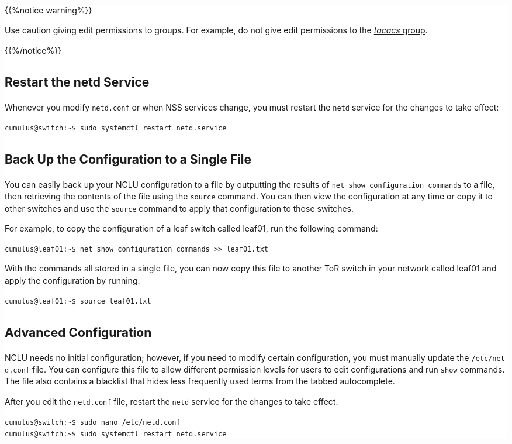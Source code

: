 {{%notice warning%}}

Use caution giving edit permissions to groups. For example, do not give
edit permissions to the [*tacacs*
group](TACACS-Plus.html#src-8366279_TACACSPlus-nclu).

{{%/notice%}}

## <span id="src-8366301_NetworkCommandLineUtility-NCLU-restart" class="confluence-anchor-link"></span><span>Restart the netd Service</span>

Whenever you modify `netd.conf` or when NSS services change, you must
restart the `netd` service for the changes to take effect:

    cumulus@switch:~$ sudo systemctl restart netd.service

## <span id="src-8366301_NetworkCommandLineUtility-NCLU-backuptofile" class="confluence-anchor-link"></span><span>Back Up the Configuration to a Single File</span>

You can easily back up your NCLU configuration to a file by outputting
the results of `net show configuration commands` to a file, then
retrieving the contents of the file using the `source` command. You can
then view the configuration at any time or copy it to other switches and
use the `source` command to apply that configuration to those switches.

For example, to copy the configuration of a leaf switch called leaf01,
run the following command:

    cumulus@leaf01:~$ net show configuration commands >> leaf01.txt

With the commands all stored in a single file, you can now copy this
file to another ToR switch in your network called leaf01 and apply the
configuration by running:

    cumulus@leaf01:~$ source leaf01.txt

## <span id="src-8366301_NetworkCommandLineUtility-NCLU-conf" class="confluence-anchor-link"></span><span>Advanced Configuration</span>

NCLU needs no initial configuration; however, if you need to modify
certain configuration, you must manually update the `/etc/netd.conf`
file. You can configure this file to allow different permission levels
for users to edit configurations and run `show` commands. The file also
contains a blacklist that hides less frequently used terms from the
tabbed autocomplete.

After you edit the `netd.conf` file, restart the `netd` service for the
changes to take effect.

    cumulus@switch:~$ sudo nano /etc/netd.conf
    cumulus@switch:~$ sudo systemctl restart netd.service
